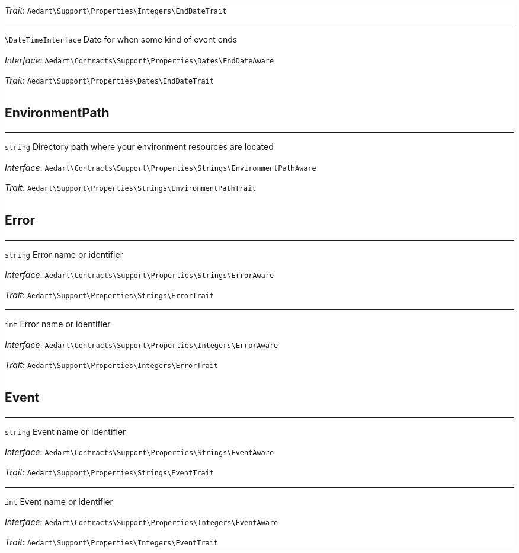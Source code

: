 *Trait*: `Aedart\Support\Properties\Integers\EndDateTrait`


___
`\DateTimeInterface` Date for when some kind of event ends

*Interface*: `Aedart\Contracts\Support\Properties\Dates\EndDateAware`

*Trait*: `Aedart\Support\Properties\Dates\EndDateTrait`



## EnvironmentPath

___
`string` Directory path where your environment resources are located

*Interface*: `Aedart\Contracts\Support\Properties\Strings\EnvironmentPathAware`

*Trait*: `Aedart\Support\Properties\Strings\EnvironmentPathTrait`



## Error

___
`string` Error name or identifier

*Interface*: `Aedart\Contracts\Support\Properties\Strings\ErrorAware`

*Trait*: `Aedart\Support\Properties\Strings\ErrorTrait`


___
`int` Error name or identifier

*Interface*: `Aedart\Contracts\Support\Properties\Integers\ErrorAware`

*Trait*: `Aedart\Support\Properties\Integers\ErrorTrait`



## Event

___
`string` Event name or identifier

*Interface*: `Aedart\Contracts\Support\Properties\Strings\EventAware`

*Trait*: `Aedart\Support\Properties\Strings\EventTrait`


___
`int` Event name or identifier

*Interface*: `Aedart\Contracts\Support\Properties\Integers\EventAware`

*Trait*: `Aedart\Support\Properties\Integers\EventTrait`


